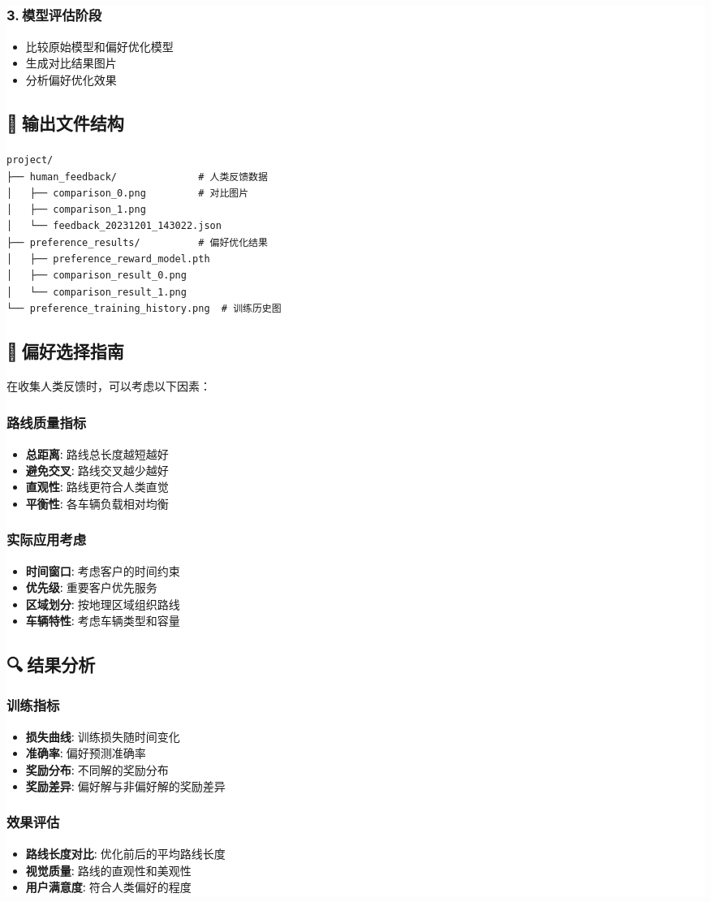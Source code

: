 ### 3. 模型评估阶段
- 比较原始模型和偏好优化模型
- 生成对比结果图片
- 分析偏好优化效果

## 📁 输出文件结构

```
project/
├── human_feedback/              # 人类反馈数据
│   ├── comparison_0.png         # 对比图片
│   ├── comparison_1.png
│   └── feedback_20231201_143022.json
├── preference_results/          # 偏好优化结果
│   ├── preference_reward_model.pth
│   ├── comparison_result_0.png
│   └── comparison_result_1.png
└── preference_training_history.png  # 训练历史图
```

## 🎨 偏好选择指南

在收集人类反馈时，可以考虑以下因素：

### 路线质量指标
- **总距离**: 路线总长度越短越好
- **避免交叉**: 路线交叉越少越好
- **直观性**: 路线更符合人类直觉
- **平衡性**: 各车辆负载相对均衡

### 实际应用考虑
- **时间窗口**: 考虑客户的时间约束
- **优先级**: 重要客户优先服务
- **区域划分**: 按地理区域组织路线
- **车辆特性**: 考虑车辆类型和容量

## 🔍 结果分析

### 训练指标
- **损失曲线**: 训练损失随时间变化
- **准确率**: 偏好预测准确率
- **奖励分布**: 不同解的奖励分布
- **奖励差异**: 偏好解与非偏好解的奖励差异

### 效果评估
- **路线长度对比**: 优化前后的平均路线长度
- **视觉质量**: 路线的直观性和美观性
- **用户满意度**: 符合人类偏好的程度

